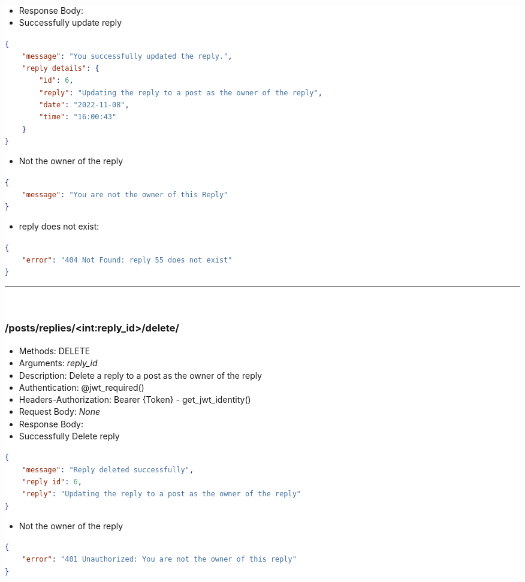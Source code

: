 - Response Body:
- Successfully update reply

```JSON
{
    "message": "You successfully updated the reply.",
    "reply details": {
        "id": 6,
        "reply": "Updating the reply to a post as the owner of the reply",
        "date": "2022-11-08",
        "time": "16:00:43"
    }
}
```

- Not the owner of the reply

```JSON
{
    "message": "You are not the owner of this Reply"
}
```

- reply does not exist:

```JSON
{
    "error": "404 Not Found: reply 55 does not exist"
}
```

<hr>
<br>

### /posts/replies/\<int:reply_id\>/delete/

- Methods: DELETE
- Arguments: *reply_id*
- Description: Delete a reply to a post as the owner of the reply
- Authentication: @jwt_required()
- Headers-Authorization: Bearer {Token} - get_jwt_identity()
- Request Body: *None*
- Response Body:
- Successfully Delete reply

```JSON
{
    "message": "Reply deleted successfully",
    "reply id": 6,
    "reply": "Updating the reply to a post as the owner of the reply"
}
```

- Not the owner of the reply

```JSON
{
    "error": "401 Unauthorized: You are not the owner of this reply"
}
```
